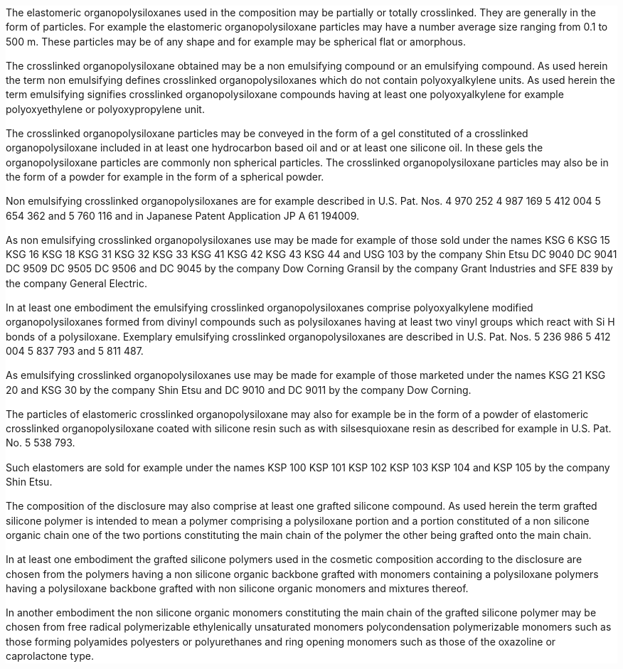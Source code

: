 The elastomeric organopolysiloxanes used in the composition may be partially or totally crosslinked. They are generally in the form of particles. For example the elastomeric organopolysiloxane particles may have a number average size ranging from 0.1 to 500 m. These particles may be of any shape and for example may be spherical flat or amorphous.

The crosslinked organopolysiloxane obtained may be a non emulsifying compound or an emulsifying compound. As used herein the term non emulsifying defines crosslinked organopolysiloxanes which do not contain polyoxyalkylene units. As used herein the term emulsifying signifies crosslinked organopolysiloxane compounds having at least one polyoxyalkylene for example polyoxyethylene or polyoxypropylene unit.

The crosslinked organopolysiloxane particles may be conveyed in the form of a gel constituted of a crosslinked organopolysiloxane included in at least one hydrocarbon based oil and or at least one silicone oil. In these gels the organopolysiloxane particles are commonly non spherical particles. The crosslinked organopolysiloxane particles may also be in the form of a powder for example in the form of a spherical powder.

Non emulsifying crosslinked organopolysiloxanes are for example described in U.S. Pat. Nos. 4 970 252 4 987 169 5 412 004 5 654 362 and 5 760 116 and in Japanese Patent Application JP A 61 194009.

As non emulsifying crosslinked organopolysiloxanes use may be made for example of those sold under the names KSG 6 KSG 15 KSG 16 KSG 18 KSG 31 KSG 32 KSG 33 KSG 41 KSG 42 KSG 43 KSG 44 and USG 103 by the company Shin Etsu DC 9040 DC 9041 DC 9509 DC 9505 DC 9506 and DC 9045 by the company Dow Corning Gransil by the company Grant Industries and SFE 839 by the company General Electric.

In at least one embodiment the emulsifying crosslinked organopolysiloxanes comprise polyoxyalkylene modified organopolysiloxanes formed from divinyl compounds such as polysiloxanes having at least two vinyl groups which react with Si H bonds of a polysiloxane. Exemplary emulsifying crosslinked organopolysiloxanes are described in U.S. Pat. Nos. 5 236 986 5 412 004 5 837 793 and 5 811 487.

As emulsifying crosslinked organopolysiloxanes use may be made for example of those marketed under the names KSG 21 KSG 20 and KSG 30 by the company Shin Etsu and DC 9010 and DC 9011 by the company Dow Corning.

The particles of elastomeric crosslinked organopolysiloxane may also for example be in the form of a powder of elastomeric crosslinked organopolysiloxane coated with silicone resin such as with silsesquioxane resin as described for example in U.S. Pat. No. 5 538 793.

Such elastomers are sold for example under the names KSP 100 KSP 101 KSP 102 KSP 103 KSP 104 and KSP 105 by the company Shin Etsu.

The composition of the disclosure may also comprise at least one grafted silicone compound. As used herein the term grafted silicone polymer is intended to mean a polymer comprising a polysiloxane portion and a portion constituted of a non silicone organic chain one of the two portions constituting the main chain of the polymer the other being grafted onto the main chain.

In at least one embodiment the grafted silicone polymers used in the cosmetic composition according to the disclosure are chosen from the polymers having a non silicone organic backbone grafted with monomers containing a polysiloxane polymers having a polysiloxane backbone grafted with non silicone organic monomers and mixtures thereof.

In another embodiment the non silicone organic monomers constituting the main chain of the grafted silicone polymer may be chosen from free radical polymerizable ethylenically unsaturated monomers polycondensation polymerizable monomers such as those forming polyamides polyesters or polyurethanes and ring opening monomers such as those of the oxazoline or caprolactone type.
